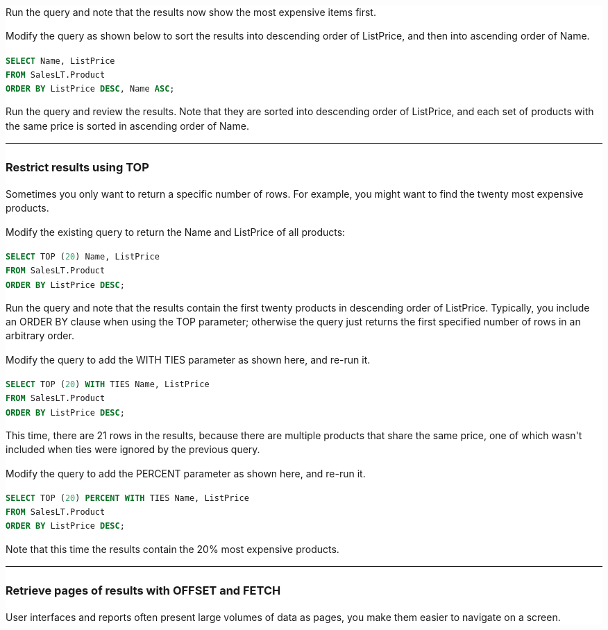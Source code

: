 Run the query and note that the results now show the most expensive items first.

Modify the query as shown below to sort the results into descending order of ListPrice, and then into ascending order of Name.

```sql
SELECT Name, ListPrice
FROM SalesLT.Product
ORDER BY ListPrice DESC, Name ASC;
```

Run the query and review the results. Note that they are sorted into descending order of ListPrice, and each set of products with the same price is sorted in ascending order of Name.

---

### Restrict results using TOP

Sometimes you only want to return a specific number of rows. For example, you might want to find the twenty most expensive products.

Modify the existing query to return the Name and ListPrice of all products:

```sql
SELECT TOP (20) Name, ListPrice
FROM SalesLT.Product
ORDER BY ListPrice DESC;
```

Run the query and note that the results contain the first twenty products in descending order of ListPrice. Typically, you include an ORDER BY clause when using the TOP parameter; otherwise the query just returns the first specified number of rows in an arbitrary order.

Modify the query to add the WITH TIES parameter as shown here, and re-run it.

```sql
SELECT TOP (20) WITH TIES Name, ListPrice
FROM SalesLT.Product
ORDER BY ListPrice DESC;
```

This time, there are 21 rows in the results, because there are multiple products that share the same price, one of which wasn't included when ties were ignored by the previous query.

Modify the query to add the PERCENT parameter as shown here, and re-run it.

```sql
SELECT TOP (20) PERCENT WITH TIES Name, ListPrice
FROM SalesLT.Product
ORDER BY ListPrice DESC;
```

Note that this time the results contain the 20% most expensive products.

---

### Retrieve pages of results with OFFSET and FETCH

User interfaces and reports often present large volumes of data as pages, you make them easier to navigate on a screen.

